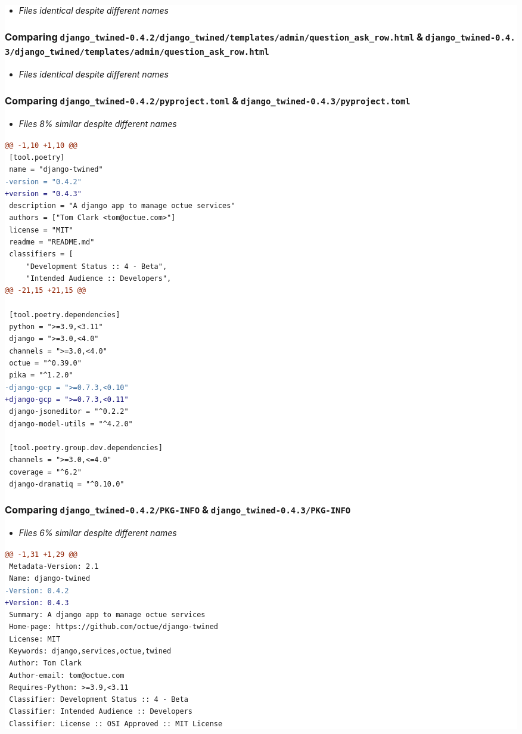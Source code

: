  * *Files identical despite different names*

### Comparing `django_twined-0.4.2/django_twined/templates/admin/question_ask_row.html` & `django_twined-0.4.3/django_twined/templates/admin/question_ask_row.html`

 * *Files identical despite different names*

### Comparing `django_twined-0.4.2/pyproject.toml` & `django_twined-0.4.3/pyproject.toml`

 * *Files 8% similar despite different names*

```diff
@@ -1,10 +1,10 @@
 [tool.poetry]
 name = "django-twined"
-version = "0.4.2"
+version = "0.4.3"
 description = "A django app to manage octue services"
 authors = ["Tom Clark <tom@octue.com>"]
 license = "MIT"
 readme = "README.md"
 classifiers = [
     "Development Status :: 4 - Beta",
     "Intended Audience :: Developers",
@@ -21,15 +21,15 @@
 
 [tool.poetry.dependencies]
 python = ">=3.9,<3.11"
 django = ">=3.0,<4.0"
 channels = ">=3.0,<4.0"
 octue = "^0.39.0"
 pika = "^1.2.0"
-django-gcp = ">=0.7.3,<0.10"
+django-gcp = ">=0.7.3,<0.11"
 django-jsoneditor = "^0.2.2"
 django-model-utils = "^4.2.0"
 
 [tool.poetry.group.dev.dependencies]
 channels = ">=3.0,<=4.0"
 coverage = "^6.2"
 django-dramatiq = "^0.10.0"
```

### Comparing `django_twined-0.4.2/PKG-INFO` & `django_twined-0.4.3/PKG-INFO`

 * *Files 6% similar despite different names*

```diff
@@ -1,31 +1,29 @@
 Metadata-Version: 2.1
 Name: django-twined
-Version: 0.4.2
+Version: 0.4.3
 Summary: A django app to manage octue services
 Home-page: https://github.com/octue/django-twined
 License: MIT
 Keywords: django,services,octue,twined
 Author: Tom Clark
 Author-email: tom@octue.com
 Requires-Python: >=3.9,<3.11
 Classifier: Development Status :: 4 - Beta
 Classifier: Intended Audience :: Developers
 Classifier: License :: OSI Approved :: MIT License
```